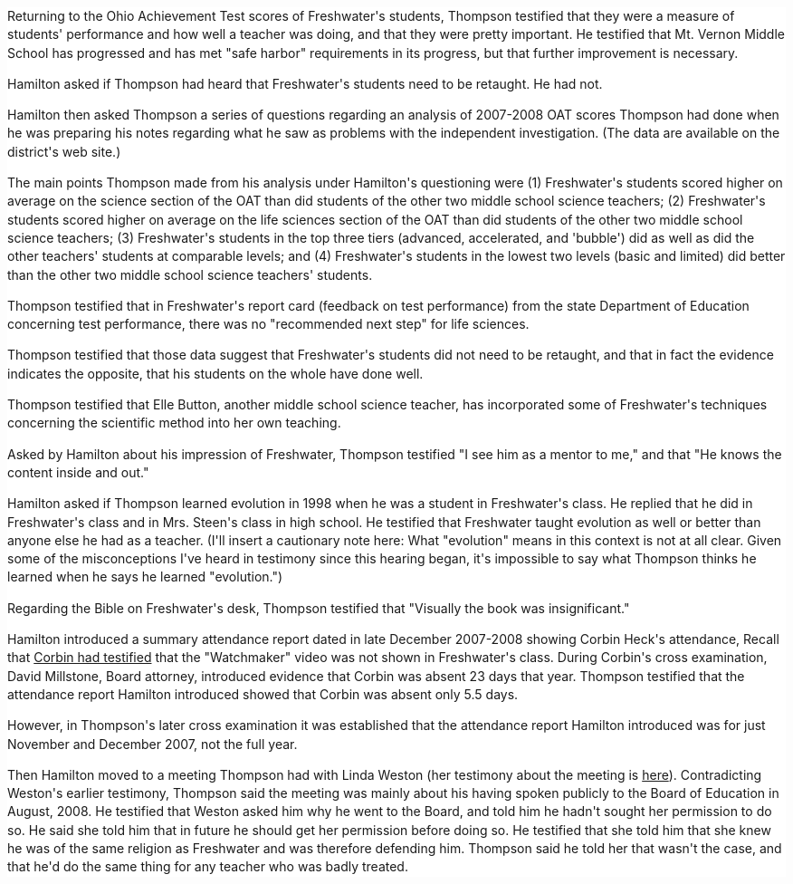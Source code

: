 Returning to the Ohio Achievement Test scores of Freshwater's students, Thompson testified that they were a measure of students' performance and how well a teacher was doing, and that they were pretty important.  He testified that Mt. Vernon Middle School has progressed and has met "safe harbor" requirements in its progress, but that further improvement is necessary.

Hamilton asked if Thompson had heard that Freshwater's students need to be retaught.  He had not.

Hamilton then asked Thompson a series of questions regarding an analysis of 2007-2008 OAT scores Thompson had done when he was preparing his notes regarding what he saw as problems with the independent investigation.  (The data are available on the district's web site.)

The main points Thompson made from his analysis under Hamilton's questioning were (1) Freshwater's students scored higher on average on the science section of the OAT than did students of the other two middle school science teachers; (2)  Freshwater's students scored higher on average on the life sciences section of the OAT than did students of the other two middle school science teachers; (3) Freshwater's students in the top three tiers (advanced, accelerated, and 'bubble') did as well as did the other teachers' students at comparable levels; and (4) Freshwater's students in the lowest two levels (basic and limited) did better than the other two middle school science teachers' students.

Thompson testified that in Freshwater's report card (feedback on test performance) from the state Department of Education concerning test performance, there was no "recommended next step" for life sciences.

Thompson testified that those data suggest that Freshwater's students did not need to be retaught, and that in fact the evidence indicates the opposite, that his students on the whole have done well.

Thompson testified that Elle Button, another middle school science teacher, has incorporated some of Freshwater's techniques concerning the scientific method into her own teaching.

Asked by Hamilton about his impression of Freshwater, Thompson testified "I see him as a mentor to me," and that "He knows the content inside and out."

Hamilton asked if Thompson learned evolution in 1998 when he was a student in Freshwater's class.  He replied that he did in Freshwater's class and in Mrs. Steen's class in high school.  He testified that Freshwater taught evolution as well or better than anyone else he had as a teacher.  (I'll insert a cautionary note here: What "evolution" means in this context is not at all clear.  Given some of the misconceptions I've heard in testimony since this hearing began, it's impossible to say what Thompson thinks he learned when he says he learned "evolution.")

Regarding the Bible on Freshwater's desk, Thompson testified that "Visually the book was insignificant."

Hamilton introduced a summary attendance report dated in late December 2007-2008 showing Corbin Heck's attendance,  Recall that [Corbin had testified](http://pandasthumb.org/archives/2009/02/freshwater-day-9.html) that the "Watchmaker" video was not shown in Freshwater's class.  During Corbin's cross examination, David Millstone, Board attorney, introduced evidence that Corbin was absent 23 days that year.  Thompson testified that the attendance report Hamilton introduced showed that Corbin was absent only 5.5 days.

However, in Thompson's later cross examination it was established that the attendance report Hamilton introduced was for just November and December 2007, not the full year.

Then Hamilton moved to a meeting Thompson had with Linda Weston (her testimony about the meeting is [here](http://pandasthumb.org/archives/2009/04/freshwater-hear-5.html)).  Contradicting Weston's earlier testimony, Thompson said the meeting was mainly about his having spoken publicly to the Board of Education in August, 2008.  He testified that Weston asked him why he went to the Board, and told him he hadn't sought her permission to do so.  He said she told him that in future he should get her permission before doing so.  He testified that she told him that she knew he was of the same religion as Freshwater and was therefore defending him.  Thompson said he told her that wasn't the case, and that he'd do the same thing for any teacher who was badly treated.  
